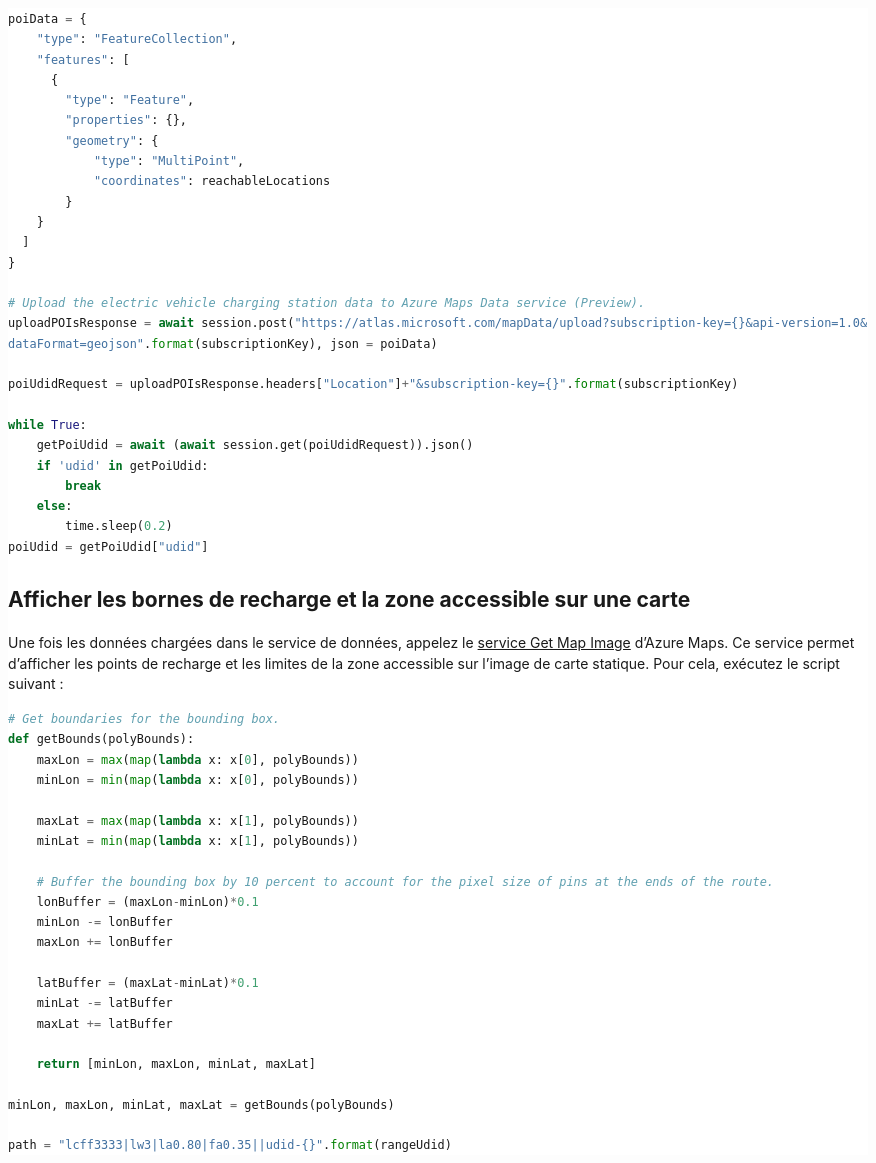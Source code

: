 
```python
poiData = {
    "type": "FeatureCollection",
    "features": [
      {
        "type": "Feature",
        "properties": {},
        "geometry": {
            "type": "MultiPoint",
            "coordinates": reachableLocations
        }
    }
  ]
}

# Upload the electric vehicle charging station data to Azure Maps Data service (Preview).
uploadPOIsResponse = await session.post("https://atlas.microsoft.com/mapData/upload?subscription-key={}&api-version=1.0&dataFormat=geojson".format(subscriptionKey), json = poiData)

poiUdidRequest = uploadPOIsResponse.headers["Location"]+"&subscription-key={}".format(subscriptionKey)

while True:
    getPoiUdid = await (await session.get(poiUdidRequest)).json()
    if 'udid' in getPoiUdid:
        break
    else:
        time.sleep(0.2)
poiUdid = getPoiUdid["udid"]
```

## <a name="render-the-charging-stations-and-reachable-range-on-a-map"></a>Afficher les bornes de recharge et la zone accessible sur une carte

Une fois les données chargées dans le service de données, appelez le [service Get Map Image](/rest/api/maps/render/getmapimage) d’Azure Maps. Ce service permet d’afficher les points de recharge et les limites de la zone accessible sur l’image de carte statique. Pour cela, exécutez le script suivant :

```python
# Get boundaries for the bounding box.
def getBounds(polyBounds):
    maxLon = max(map(lambda x: x[0], polyBounds))
    minLon = min(map(lambda x: x[0], polyBounds))

    maxLat = max(map(lambda x: x[1], polyBounds))
    minLat = min(map(lambda x: x[1], polyBounds))
    
    # Buffer the bounding box by 10 percent to account for the pixel size of pins at the ends of the route.
    lonBuffer = (maxLon-minLon)*0.1
    minLon -= lonBuffer
    maxLon += lonBuffer

    latBuffer = (maxLat-minLat)*0.1
    minLat -= latBuffer
    maxLat += latBuffer
    
    return [minLon, maxLon, minLat, maxLat]

minLon, maxLon, minLat, maxLat = getBounds(polyBounds)

path = "lcff3333|lw3|la0.80|fa0.35||udid-{}".format(rangeUdid)
```